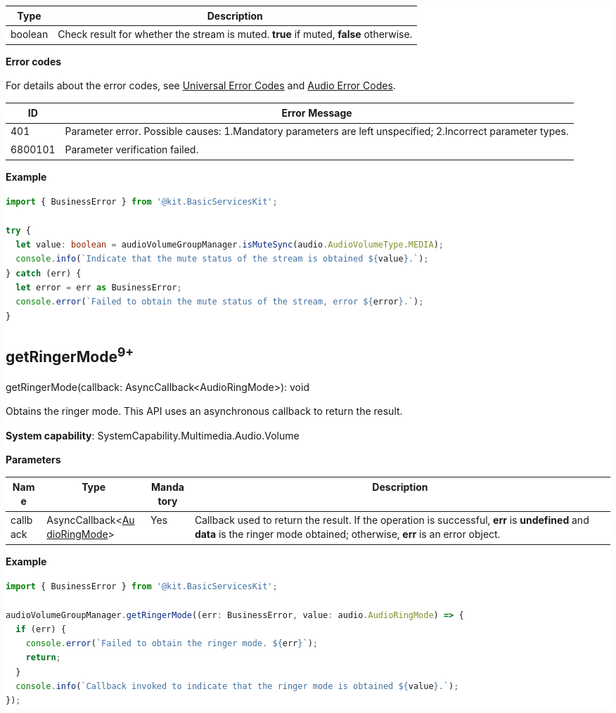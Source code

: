 | Type                  | Description                                                  |
| ---------------------- | ------------------------------------------------------ |
| boolean | Check result for whether the stream is muted. **true** if muted, **false** otherwise.|

**Error codes**

For details about the error codes, see [Universal Error Codes](../errorcode-universal.md) and [Audio Error Codes](errorcode-audio.md).

| ID| Error Message|
| ------- | --------------------------------------------|
| 401 | Parameter error. Possible causes: 1.Mandatory parameters are left unspecified; 2.Incorrect parameter types. |
| 6800101 | Parameter verification failed. |

**Example**

```ts
import { BusinessError } from '@kit.BasicServicesKit';

try {
  let value: boolean = audioVolumeGroupManager.isMuteSync(audio.AudioVolumeType.MEDIA);
  console.info(`Indicate that the mute status of the stream is obtained ${value}.`);
} catch (err) {
  let error = err as BusinessError;
  console.error(`Failed to obtain the mute status of the stream, error ${error}.`);
}
```

## getRingerMode<sup>9+</sup>

getRingerMode(callback: AsyncCallback&lt;AudioRingMode&gt;): void

Obtains the ringer mode. This API uses an asynchronous callback to return the result.

**System capability**: SystemCapability.Multimedia.Audio.Volume

**Parameters**

| Name  | Type                                                | Mandatory| Description                    |
| -------- | ---------------------------------------------------- | ---- | ------------------------ |
| callback | AsyncCallback&lt;[AudioRingMode](arkts-apis-audio-e.md#audioringmode)&gt; | Yes  | Callback used to return the result. If the operation is successful, **err** is **undefined** and **data** is the ringer mode obtained; otherwise, **err** is an error object.|

**Example**

```ts
import { BusinessError } from '@kit.BasicServicesKit';

audioVolumeGroupManager.getRingerMode((err: BusinessError, value: audio.AudioRingMode) => {
  if (err) {
    console.error(`Failed to obtain the ringer mode. ${err}`);
    return;
  }
  console.info(`Callback invoked to indicate that the ringer mode is obtained ${value}.`);
});
```
